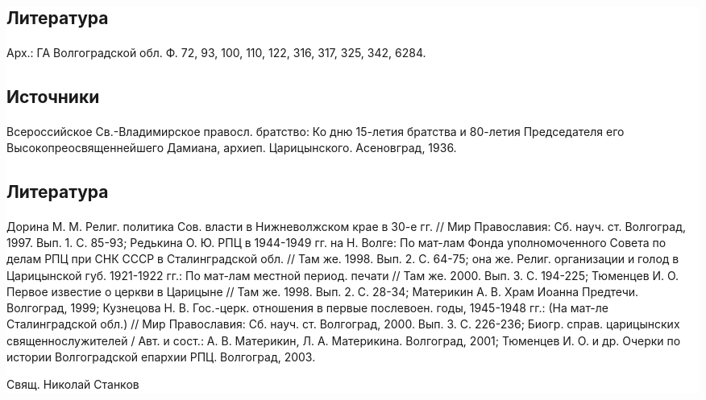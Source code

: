 ## Литература

Арх.: ГА Волгоградской обл. Ф. 72, 93, 100, 110, 122, 316, 317, 325, 342, 6284.

## Источники

Всероссийское Св.-Владимирское правосл. братство: Ко дню 15-летия братства и 80-летия Председателя его Высокопреосвященнейшего Дамиана, архиеп. Царицынского. Асеновград, 1936.

## Литература

Дорина М. М. Религ. политика Сов. власти в Нижневолжском крае в 30-е гг. // Мир Православия: Сб. науч. ст. Волгоград, 1997. Вып. 1. С. 85-93; Редькина О. Ю. РПЦ в 1944-1949 гг. на Н. Волге: По мат-лам Фонда уполномоченного Совета по делам РПЦ при СНК СССР в Сталинградской обл. // Там же. 1998. Вып. 2. С. 64-75; она же. Религ. организации и голод в Царицынской губ. 1921-1922 гг.: По мат-лам местной период. печати // Там же. 2000. Вып. 3. С. 194-225; Тюменцев И. О. Первое известие о церкви в Царицыне // Там же. 1998. Вып. 2. С. 28-34; Материкин А. В. Храм Иоанна Предтечи. Волгоград, 1999; Кузнецова Н. В. Гос.-церк. отношения в первые послевоен. годы, 1945-1948 гг.: (На мат-ле Сталинградской обл.) // Мир Православия: Сб. науч. ст. Волгоград, 2000. Вып. 3. С. 226-236; Биогр. справ. царицынских священнослужителей / Авт. и сост.: А. В. Материкин, Л. А. Материкина. Волгоград, 2001; Тюменцев И. О. и др. Очерки по истории Волгоградской епархии РПЦ. Волгоград, 2003.

Свящ. Николай Станков
